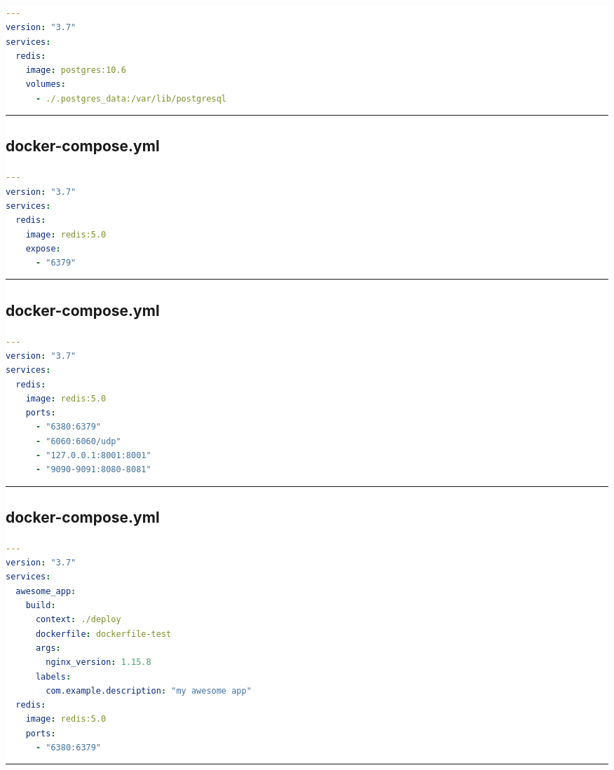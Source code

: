 ```yaml
---
version: "3.7"
services:
  redis:
    image: postgres:10.6
    volumes:
      - ./.postgres_data:/var/lib/postgresql
```

---

## docker-compose.yml

```yaml
---
version: "3.7"
services:
  redis:
    image: redis:5.0
    expose:
      - "6379"
```

---

## docker-compose.yml

```yaml
---
version: "3.7"
services:
  redis:
    image: redis:5.0
    ports:
      - "6380:6379"
      - "6060:6060/udp"
      - "127.0.0.1:8001:8001"
      - "9090-9091:8080-8081"
```

---

## docker-compose.yml

```yaml
---
version: "3.7"
services:
  awesome_app:
    build:
      context: ./deploy
      dockerfile: dockerfile-test
      args:
        nginx_version: 1.15.8
      labels:
        com.example.description: "my awesome app"
  redis:
    image: redis:5.0
    ports:
      - "6380:6379"
```

---
